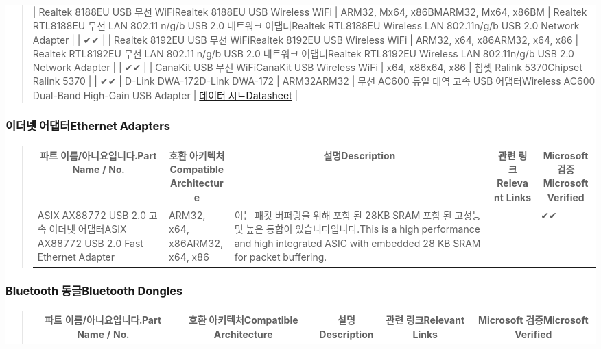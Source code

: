 > | <span data-ttu-id="89b87-149">Realtek 8188EU USB 무선 WiFi</span><span class="sxs-lookup"><span data-stu-id="89b87-149">Realtek 8188EU USB Wireless WiFi</span></span> | <span data-ttu-id="89b87-150">ARM32, Mx64, x86BM</span><span class="sxs-lookup"><span data-stu-id="89b87-150">ARM32, Mx64, x86BM</span></span> | <span data-ttu-id="89b87-151">Realtek RTL8188EU 무선 LAN 802.11 n/g/b USB 2.0 네트워크 어댑터</span><span class="sxs-lookup"><span data-stu-id="89b87-151">Realtek RTL8188EU Wireless LAN 802.11n/g/b USB 2.0 Network Adapter</span></span> | | <span data-ttu-id="89b87-152">&#10004;</span><span class="sxs-lookup"><span data-stu-id="89b87-152">&#10004;</span></span> |
> | <span data-ttu-id="89b87-153">Realtek 8192EU USB 무선 WiFi</span><span class="sxs-lookup"><span data-stu-id="89b87-153">Realtek 8192EU USB Wireless WiFi</span></span> | <span data-ttu-id="89b87-154">ARM32, x64, x86</span><span class="sxs-lookup"><span data-stu-id="89b87-154">ARM32, x64, x86</span></span> | <span data-ttu-id="89b87-155">Realtek RTL8192EU 무선 LAN 802.11 n/g/b USB 2.0 네트워크 어댑터</span><span class="sxs-lookup"><span data-stu-id="89b87-155">Realtek RTL8192EU Wireless LAN 802.11n/g/b USB 2.0 Network Adapter</span></span> | | <span data-ttu-id="89b87-156">&#10004;</span><span class="sxs-lookup"><span data-stu-id="89b87-156">&#10004;</span></span> |
> | <span data-ttu-id="89b87-157">CanaKit USB 무선 WiFi</span><span class="sxs-lookup"><span data-stu-id="89b87-157">CanaKit USB Wireless WiFi</span></span> | <span data-ttu-id="89b87-158">x64, x86</span><span class="sxs-lookup"><span data-stu-id="89b87-158">x64, x86</span></span> | <span data-ttu-id="89b87-159">칩셋 Ralink 5370</span><span class="sxs-lookup"><span data-stu-id="89b87-159">Chipset Ralink 5370</span></span> | | <span data-ttu-id="89b87-160">&#10004;</span><span class="sxs-lookup"><span data-stu-id="89b87-160">&#10004;</span></span>
> | <span data-ttu-id="89b87-161">D-Link DWA-172</span><span class="sxs-lookup"><span data-stu-id="89b87-161">D-Link DWA-172</span></span> | <span data-ttu-id="89b87-162">ARM32</span><span class="sxs-lookup"><span data-stu-id="89b87-162">ARM32</span></span> | <span data-ttu-id="89b87-163">무선 AC600 듀얼 대역 고속 USB 어댑터</span><span class="sxs-lookup"><span data-stu-id="89b87-163">Wireless AC600 Dual-Band High-Gain USB Adapter</span></span> | [<span data-ttu-id="89b87-164">데이터 시트</span><span class="sxs-lookup"><span data-stu-id="89b87-164">Datasheet</span></span>](ftp://ftp.dlink.de/dwa/dwa-172/documentation/DWA-172_ds_en_Datasheet.pdf) |

### <a name="ethernet-adapters"></a><span data-ttu-id="89b87-165">이더넷 어댑터</span><span class="sxs-lookup"><span data-stu-id="89b87-165">Ethernet Adapters</span></span>
> | <span data-ttu-id="89b87-166">파트 이름/아니요입니다.</span><span class="sxs-lookup"><span data-stu-id="89b87-166">Part Name / No.</span></span> | <span data-ttu-id="89b87-167">호환 아키텍처</span><span class="sxs-lookup"><span data-stu-id="89b87-167">Compatible Architecture</span></span> | <span data-ttu-id="89b87-168">설명</span><span class="sxs-lookup"><span data-stu-id="89b87-168">Description</span></span> | <span data-ttu-id="89b87-169">관련 링크</span><span class="sxs-lookup"><span data-stu-id="89b87-169">Relevant Links</span></span> | <span data-ttu-id="89b87-170">Microsoft 검증</span><span class="sxs-lookup"><span data-stu-id="89b87-170">Microsoft Verified</span></span>  | 
> |----------------|-------------------|-------------|---------------|------------------------------|
> | <span data-ttu-id="89b87-171">ASIX AX88772 USB 2.0 고속 이더넷 어댑터</span><span class="sxs-lookup"><span data-stu-id="89b87-171">ASIX AX88772 USB 2.0 Fast Ethernet Adapter</span></span> | <span data-ttu-id="89b87-172">ARM32, x64, x86</span><span class="sxs-lookup"><span data-stu-id="89b87-172">ARM32, x64, x86</span></span> | <span data-ttu-id="89b87-173">이는 패킷 버퍼링을 위해 포함 된 28KB SRAM 포함 된 고성능 및 높은 통합이 있습니다입니다.</span><span class="sxs-lookup"><span data-stu-id="89b87-173">This is a high performance and high integrated ASIC with embedded 28 KB SRAM for packet buffering.</span></span>  | | <span data-ttu-id="89b87-174">&#10004;</span><span class="sxs-lookup"><span data-stu-id="89b87-174">&#10004;</span></span>  |


### <a name="bluetooth-dongles"></a><span data-ttu-id="89b87-175">Bluetooth 동글</span><span class="sxs-lookup"><span data-stu-id="89b87-175">Bluetooth Dongles</span></span>
> | <span data-ttu-id="89b87-176">파트 이름/아니요입니다.</span><span class="sxs-lookup"><span data-stu-id="89b87-176">Part Name / No.</span></span> | <span data-ttu-id="89b87-177">호환 아키텍처</span><span class="sxs-lookup"><span data-stu-id="89b87-177">Compatible Architecture</span></span> | <span data-ttu-id="89b87-178">설명</span><span class="sxs-lookup"><span data-stu-id="89b87-178">Description</span></span> | <span data-ttu-id="89b87-179">관련 링크</span><span class="sxs-lookup"><span data-stu-id="89b87-179">Relevant Links</span></span> | <span data-ttu-id="89b87-180">Microsoft 검증</span><span class="sxs-lookup"><span data-stu-id="89b87-180">Microsoft Verified</span></span>  | 
> |----------------|-------------------|-------------|--------|------------------------------|